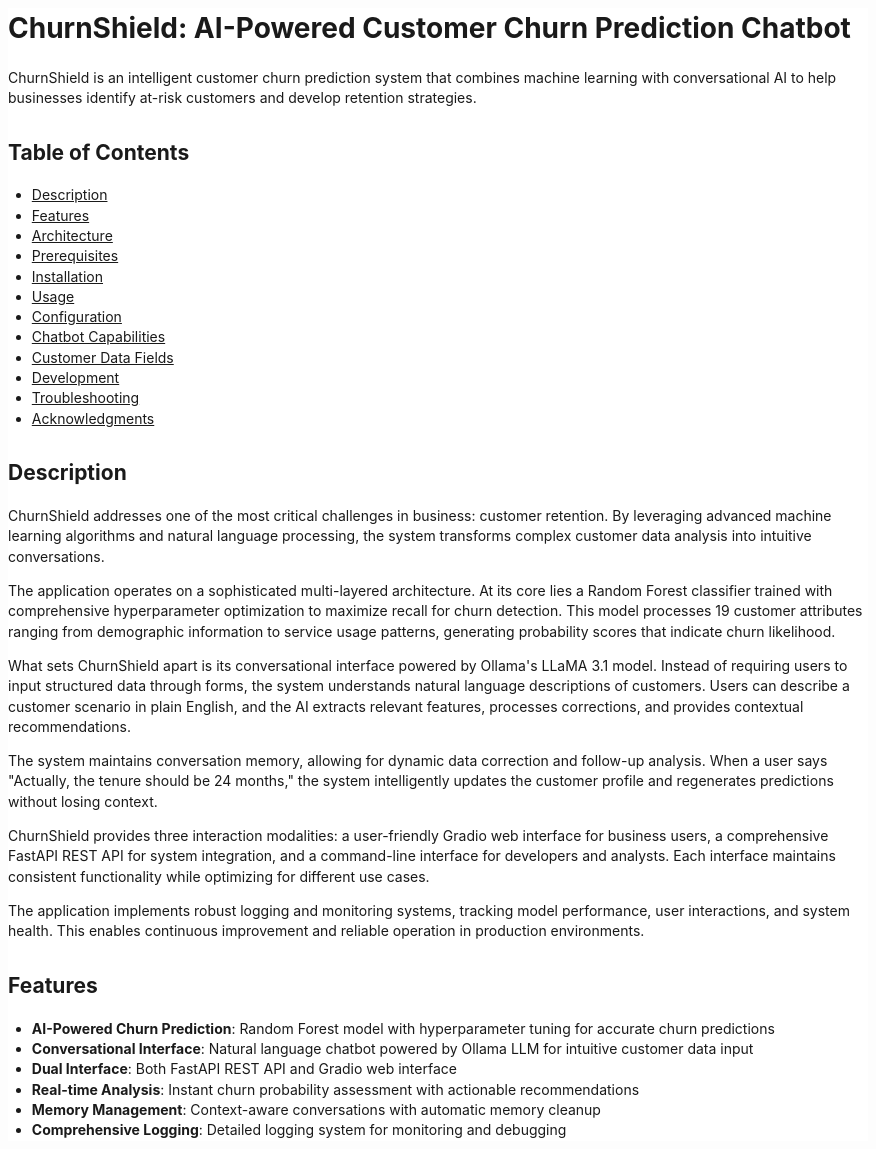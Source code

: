 # ChurnShield: AI-Powered Customer Churn Prediction Chatbot

ChurnShield is an intelligent customer churn prediction system that combines machine learning with conversational AI to help businesses identify at-risk customers and develop retention strategies.

## Table of Contents

- [Description](#description)
- [Features](#features)
- [Architecture](#architecture)
- [Prerequisites](#prerequisites)
- [Installation](#installation)
- [Usage](#usage)
- [Configuration](#configuration)
- [Chatbot Capabilities](#chatbot-capabilities)
- [Customer Data Fields](#customer-data-fields)
- [Development](#development)
- [Troubleshooting](#troubleshooting)
- [Acknowledgments](#acknowledgments)

## Description

ChurnShield addresses one of the most critical challenges in business: customer retention. By leveraging advanced machine learning algorithms and natural language processing, the system transforms complex customer data analysis into intuitive conversations.

The application operates on a sophisticated multi-layered architecture. At its core lies a Random Forest classifier trained with comprehensive hyperparameter optimization to maximize recall for churn detection. This model processes 19 customer attributes ranging from demographic information to service usage patterns, generating probability scores that indicate churn likelihood.

What sets ChurnShield apart is its conversational interface powered by Ollama's LLaMA 3.1 model. Instead of requiring users to input structured data through forms, the system understands natural language descriptions of customers. Users can describe a customer scenario in plain English, and the AI extracts relevant features, processes corrections, and provides contextual recommendations.

The system maintains conversation memory, allowing for dynamic data correction and follow-up analysis. When a user says "Actually, the tenure should be 24 months," the system intelligently updates the customer profile and regenerates predictions without losing context.

ChurnShield provides three interaction modalities: a user-friendly Gradio web interface for business users, a comprehensive FastAPI REST API for system integration, and a command-line interface for developers and analysts. Each interface maintains consistent functionality while optimizing for different use cases.

The application implements robust logging and monitoring systems, tracking model performance, user interactions, and system health. This enables continuous improvement and reliable operation in production environments.

## Features

- **AI-Powered Churn Prediction**: Random Forest model with hyperparameter tuning for accurate churn predictions
- **Conversational Interface**: Natural language chatbot powered by Ollama LLM for intuitive customer data input
- **Dual Interface**: Both FastAPI REST API and Gradio web interface
- **Real-time Analysis**: Instant churn probability assessment with actionable recommendations
- **Memory Management**: Context-aware conversations with automatic memory cleanup
- **Comprehensive Logging**: Detailed logging system for monitoring and debugging
